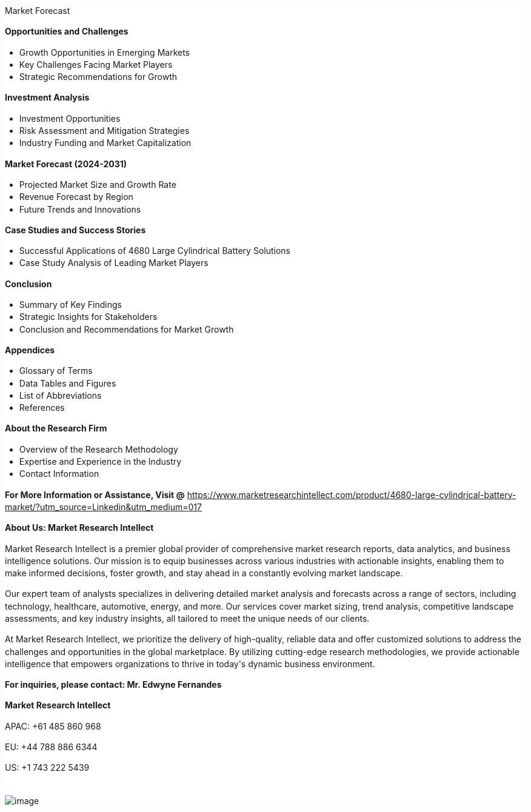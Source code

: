 Market Forecast</li></ul><p><strong>Opportunities and Challenges</strong></p><ul><li>Growth Opportunities in Emerging Markets</li><li>Key Challenges Facing Market Players</li><li>Strategic Recommendations for Growth</li></ul><p><strong>Investment Analysis</strong></p><ul><li>Investment Opportunities</li><li>Risk Assessment and Mitigation Strategies</li><li>Industry Funding and Market Capitalization</li></ul><p><strong>Market Forecast (2024-2031)</strong></p><ul><li>Projected Market Size and Growth Rate</li><li>Revenue Forecast by Region</li><li>Future Trends and Innovations</li></ul><p><strong>Case Studies and Success Stories</strong></p><ul><li>Successful Applications of 4680 Large Cylindrical Battery Solutions</li><li>Case Study Analysis of Leading Market Players</li></ul><p><strong>Conclusion</strong></p><ul><li>Summary of Key Findings</li><li>Strategic Insights for Stakeholders</li><li>Conclusion and Recommendations for Market Growth</li></ul><p><strong>Appendices</strong></p><ul><li>Glossary of Terms</li><li>Data Tables and Figures</li><li>List of Abbreviations</li><li>References</li></ul><p><strong>About the Research Firm</strong></p><ul><li>Overview of the Research Methodology</li><li>Expertise and Experience in the Industry</li><li>Contact Information</li></ul></div><div class="article-main__content" data-test-id="publishing-text-block"><p><span class="font-[700]"><strong>For More Information or Assistance, Visit @</strong>&nbsp;<a href="https://www.marketresearchintellect.com/product/4680-large-cylindrical-battery-market/?utm_source=Linkedin&utm_medium=017">https://www.marketresearchintellect.com/product/4680-large-cylindrical-battery-market/?utm_source=Linkedin&utm_medium=017</a></span></p><p><strong>About Us: Market Research Intellect</strong></p><p>Market Research Intellect is a premier global provider of comprehensive market research reports, data analytics, and business intelligence solutions. Our mission is to equip businesses across various industries with actionable insights, enabling them to make informed decisions, foster growth, and stay ahead in a constantly evolving market landscape.</p><p>Our expert team of analysts specializes in delivering detailed market analysis and forecasts across a range of sectors, including technology, healthcare, automotive, energy, and more. Our services cover market sizing, trend analysis, competitive landscape assessments, and key industry insights, all tailored to meet the unique needs of our clients.</p><p>At Market Research Intellect, we prioritize the delivery of high-quality, reliable data and offer customized solutions to address the challenges and opportunities in the global marketplace. By utilizing cutting-edge research methodologies, we provide actionable intelligence that empowers organizations to thrive in today's dynamic business environment.</p><p><strong>For inquiries, please contact: Mr. Edwyne Fernandes</strong></p><p><strong>Market Research Intellect</strong></p><p>APAC: +61 485 860 968</p><p>EU: +44 788 886 6344</p><p>US: +1 743 222 5439</p></div><div class="article-main__content" data-test-id="publishing-text-block">&nbsp;</div>
![image](https://github.com/user-attachments/assets/7321a47d-933a-4595-af8d-b49cf91bf6d4)
